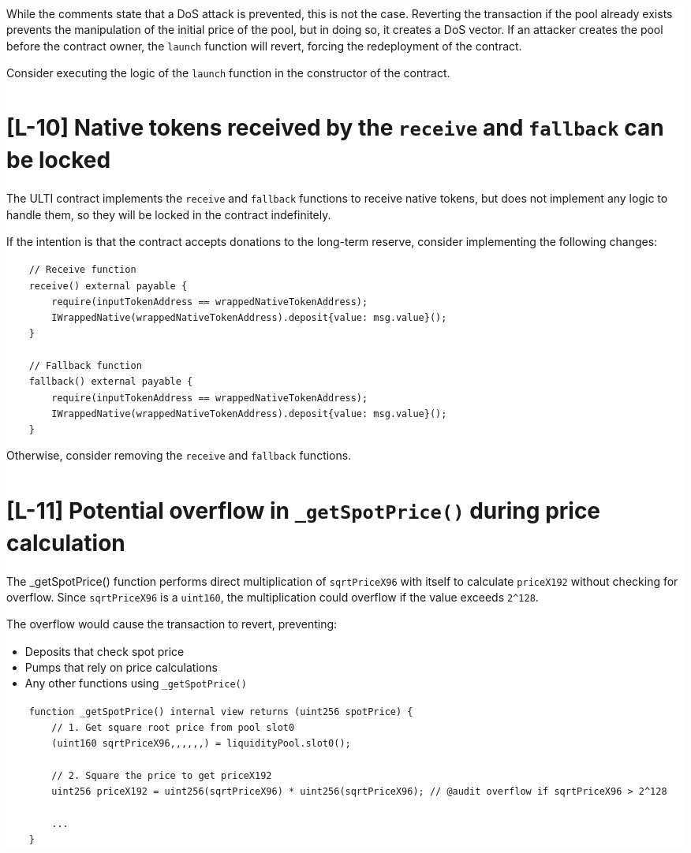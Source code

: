 While the comments state that a DoS attack is prevented, this is not the case. Reverting the transaction if the pool already exists prevents the manipulation of the initial price of the pool, but in doing so, it creates a DoS vector. If an attacker creates the pool before the contract owner, the `launch` function will revert, forcing the redeployment of the contract.

Consider executing the logic of the `launch` function in the constructor of the contract.

# [L-10] Native tokens received by the `receive` and `fallback` can be locked

The ULTI contract implements the `receive` and `fallback` functions to receive native tokens, but does not implement any logic to handle them, so they will be locked in the contract indefinitely.

If the intention is that the contract accepts donations to the long-term reserve, consider implementing the following changes:

```solidity
    // Receive function
    receive() external payable {
        require(inputTokenAddress == wrappedNativeTokenAddress);
        IWrappedNative(wrappedNativeTokenAddress).deposit{value: msg.value}();
    }

    // Fallback function
    fallback() external payable {
        require(inputTokenAddress == wrappedNativeTokenAddress);
        IWrappedNative(wrappedNativeTokenAddress).deposit{value: msg.value}();
    }
```

Otherwise, consider removing the `receive` and `fallback` functions.

# [L-11] Potential overflow in `_getSpotPrice()` during price calculation

The \_getSpotPrice() function performs direct multiplication of `sqrtPriceX96` with itself to calculate `priceX192` without checking for overflow. Since `sqrtPriceX96` is a `uint160`, the multiplication could overflow if the value exceeds `2^128`.

The overflow would cause the transaction to revert, preventing:

- Deposits that check spot price
- Pumps that rely on price calculations
- Any other functions using `_getSpotPrice()`

```solidity
    function _getSpotPrice() internal view returns (uint256 spotPrice) {
        // 1. Get square root price from pool slot0
        (uint160 sqrtPriceX96,,,,,,) = liquidityPool.slot0();

        // 2. Square the price to get priceX192
        uint256 priceX192 = uint256(sqrtPriceX96) * uint256(sqrtPriceX96); // @audit overflow if sqrtPriceX96 > 2^128

        ...
    }
```
